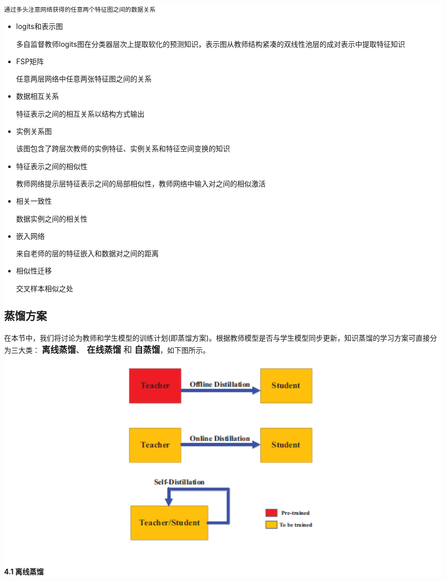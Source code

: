     通过多头注意网络获得的任意两个特征图之间的数据关系

  * logits和表示图

    多自监督教师logits图在分类器层次上提取软化的预测知识，表示图从教师结构紧凑的双线性池层的成对表示中提取特征知识

  * FSP矩阵

    任意两层网络中任意两张特征图之间的关系

  * 数据相互关系

    特征表示之间的相互关系以结构方式输出

  * 实例关系图

    该图包含了跨层次教师的实例特征、实例关系和特征空间变换的知识

  * 特征表示之间的相似性

    教师网络提示层特征表示之间的局部相似性，教师网络中输入对之间的相似激活

  * 相关一致性

    数据实例之间的相关性

  * 嵌入网络

    来自老师的层的特征嵌入和数据对之间的距离

  * 相似性迁移

    交叉样本相似之处

## 蒸馏方案

  在本节中，我们将讨论为教师和学生模型的训练计划(即蒸馏方案)。根据教师模型是否与学生模型同步更新，知识蒸馏的学习方案可直接分为三大类： <big>**离线蒸馏**、 **在线蒸馏** 和 **自蒸馏**</big>，如下图所示。

  <center>
    <img width='400px' src='./imgs/kd-6.png'/> </br></br>
  </center>

#### 4.1 离线蒸馏
